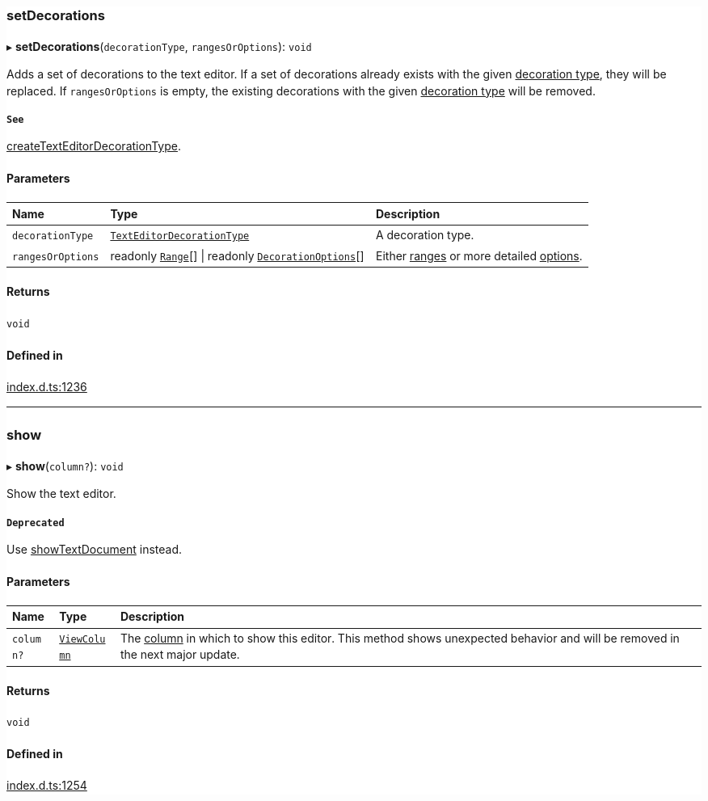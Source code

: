 ### setDecorations

▸ **setDecorations**(`decorationType`, `rangesOrOptions`): `void`

Adds a set of decorations to the text editor. If a set of decorations already exists with
the given [decoration type](codearts_plugin_.TextEditorDecorationType.md), they will be replaced. If
`rangesOrOptions` is empty, the existing decorations with the given [decoration type](codearts_plugin_.TextEditorDecorationType.md)
will be removed.

**`See`**

[createTextEditorDecorationType](../modules/codearts_plugin_.window.md#createtexteditordecorationtype).

#### Parameters

| Name | Type | Description |
| :------ | :------ | :------ |
| `decorationType` | [`TextEditorDecorationType`](codearts_plugin_.TextEditorDecorationType.md) | A decoration type. |
| `rangesOrOptions` | readonly [`Range`](../classes/codearts_plugin_.Range.md)[] \| readonly [`DecorationOptions`](codearts_plugin_.DecorationOptions.md)[] | Either [ranges](../classes/codearts_plugin_.Range.md) or more detailed [options](codearts_plugin_.DecorationOptions.md). |

#### Returns

`void`

#### Defined in

[index.d.ts:1236](https://github.com/shuyaqian/cloudide-plugin-api/blob/3fbdd11/index.d.ts#L1236)

___

### show

▸ **show**(`column?`): `void`

Show the text editor.

**`Deprecated`**

Use [showTextDocument](../modules/codearts_plugin_.window.md#showtextdocument) instead.

#### Parameters

| Name | Type | Description |
| :------ | :------ | :------ |
| `column?` | [`ViewColumn`](../enums/codearts_plugin_.ViewColumn.md) | The [column](../enums/codearts_plugin_.ViewColumn.md) in which to show this editor. This method shows unexpected behavior and will be removed in the next major update. |

#### Returns

`void`

#### Defined in

[index.d.ts:1254](https://github.com/shuyaqian/cloudide-plugin-api/blob/3fbdd11/index.d.ts#L1254)
